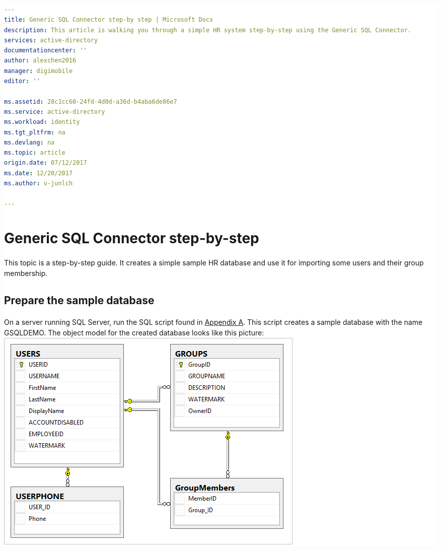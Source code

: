 ```yaml
---
title: Generic SQL Connector step-by step | Microsoft Docs
description: This article is walking you through a simple HR system step-by-step using the Generic SQL Connector.
services: active-directory
documentationcenter: ''
author: alexchen2016
manager: digimobile
editor: ''

ms.assetid: 28c1cc60-24fd-4d0d-a36d-b4aba6de86e7
ms.service: active-directory
ms.workload: identity
ms.tgt_pltfrm: na
ms.devlang: na
ms.topic: article
origin.date: 07/12/2017
ms.date: 12/20/2017
ms.author: v-junlch

---
```

# Generic SQL Connector step-by-step
This topic is a step-by-step guide. It creates a simple sample HR database and use it for importing some users and their group membership.

## Prepare the sample database
On a server running SQL Server, run the SQL script found in [Appendix A](#appendix-a). This script creates a sample database with the name GSQLDEMO. The object model for the created database looks like this picture:  
![Object Model](./media/active-directory-aadconnectsync-connector-genericsql-step-by-step/objectmodel.png)
